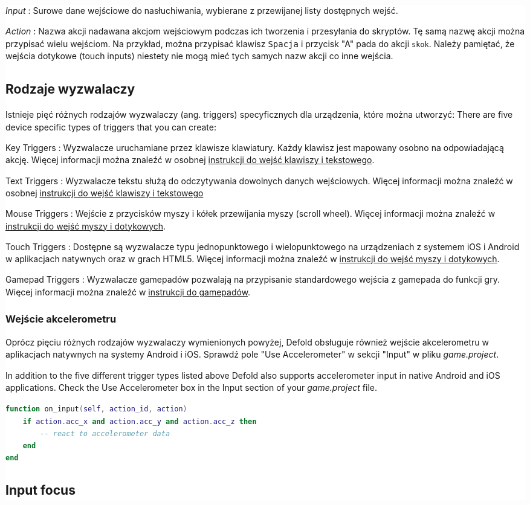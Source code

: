 *Input*
: Surowe dane wejściowe do nasłuchiwania, wybierane z przewijanej listy dostępnych wejść.

*Action*
: Nazwa akcji nadawana akcjom wejściowym podczas ich tworzenia i przesyłania do skryptów. Tę samą nazwę akcji można przypisać wielu wejściom. Na przykład, można przypisać klawisz <kbd>Spacja</kbd> i przycisk "A" pada do akcji `skok`. Należy pamiętać, że wejścia dotykowe (touch inputs) niestety nie mogą mieć tych samych nazw akcji co inne wejścia.

## Rodzaje wyzwalaczy

Istnieje pięć różnych rodzajów wyzwalaczy (ang. triggers) specyficznych dla urządzenia, które można utworzyć:
There are five device specific types of triggers that you can create:

Key Triggers
: Wyzwalacze uruchamiane przez klawisze klawiatury. Każdy klawisz jest mapowany osobno na odpowiadającą akcję. Więcej informacji można znaleźć w osobnej [instrukcji do wejść klawiszy i tekstowego](/manuals/input-key-and-text).

Text Triggers
: Wyzwalacze tekstu służą do odczytywania dowolnych danych wejściowych. Więcej informacji można znaleźć w osobnej [instrukcji do wejść klawiszy i tekstowego](/manuals/input-key-and-text)

Mouse Triggers
: Wejście z przycisków myszy i kółek przewijania myszy (scroll wheel). Więcej informacji można znaleźć w [instrukcji do wejść myszy i dotykowych](/manuals/input-mouse-and-touch).

Touch Triggers
: Dostępne są wyzwalacze typu jednopunktowego i wielopunktowego na urządzeniach z systemem iOS i Android w aplikacjach natywnych oraz w grach HTML5. Więcej informacji można znaleźć w [instrukcji do wejść myszy i dotykowych](/manuals/input-mouse-and-touch).

Gamepad Triggers
: Wyzwalacze gamepadów pozwalają na przypisanie standardowego wejścia z gamepada do funkcji gry. Więcej informacji można znaleźć w [instrukcji do gamepadów](/manuals/input-gamepads).

### Wejście akcelerometru

Oprócz pięciu różnych rodzajów wyzwalaczy wymienionych powyżej, Defold obsługuje również wejście akcelerometru w aplikacjach natywnych na systemy Android i iOS. Sprawdź pole "Use Accelerometer" w sekcji "Input" w pliku *game.project*.

In addition to the five different trigger types listed above Defold also supports accelerometer input in native Android and iOS applications. Check the Use Accelerometer box in the Input section of your *game.project* file.

```lua
function on_input(self, action_id, action)
    if action.acc_x and action.acc_y and action.acc_z then
        -- react to accelerometer data
    end
end
```

## Input focus
